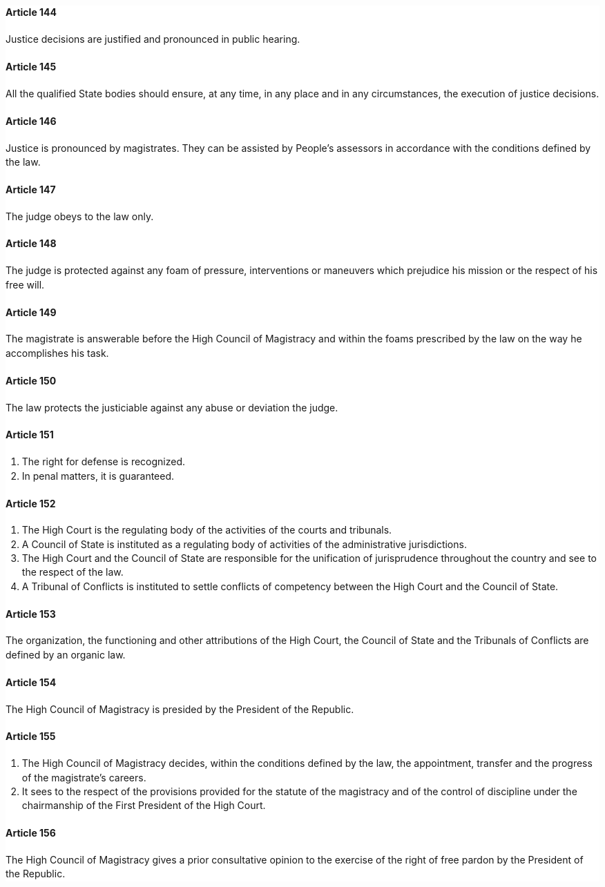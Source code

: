 #### Article 144
Justice decisions are justified and pronounced in public hearing.

#### Article 145
All the qualified State bodies should ensure, at any time, in any place and in any circumstances, the execution of justice decisions.

#### Article 146
Justice is pronounced by magistrates. They can be assisted by People’s assessors in accordance with the conditions defined by the law.

#### Article 147
The judge obeys to the law only.

#### Article 148
The judge is protected against any foam of pressure, interventions or maneuvers which prejudice his mission or the respect of his free will.

#### Article 149
The magistrate is answerable before the High Council of Magistracy and within the foams prescribed by the law on the way he accomplishes his task.

#### Article 150
The law protects the justiciable against any abuse or deviation the judge.

#### Article 151
1. The right for defense is recognized.
2. In penal matters, it is guaranteed.

#### Article 152
1. The High Court is the regulating body of the activities of the courts and tribunals.
2. A Council of State is instituted as a regulating body of activities of the administrative jurisdictions.
3. The High Court and the Council of State are responsible for the unification of jurisprudence throughout the country and see to the respect of the law.
4. A Tribunal of Conflicts is instituted to settle conflicts of competency between the High Court and the Council of State.

#### Article 153
The organization, the functioning and other attributions of the High Court, the Council of State and the Tribunals of Conflicts are defined by an organic law.

#### Article 154
The High Council of Magistracy is presided by the President of the Republic.

#### Article 155
1. The High Council of Magistracy decides, within the conditions defined by the law, the appointment, transfer and the progress of the magistrate’s careers.
2. It sees to the respect of the provisions provided for the statute of the magistracy and of the control of discipline under the chairmanship of the First President of the High Court.

#### Article 156
The High Council of Magistracy gives a prior consultative opinion to the exercise of the right of free pardon by the President of the Republic.
